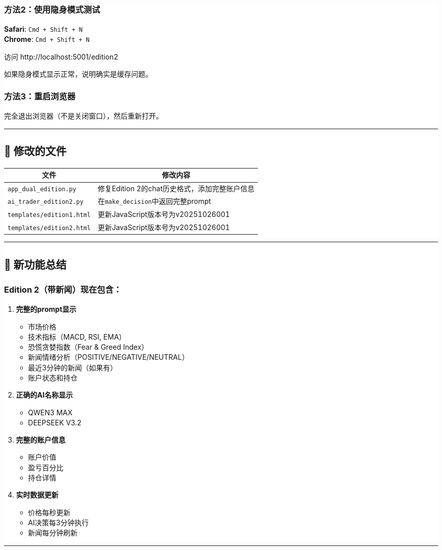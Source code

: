 ### 方法2：使用隐身模式测试

**Safari**: `Cmd + Shift + N`  
**Chrome**: `Cmd + Shift + N`

访问 http://localhost:5001/edition2

如果隐身模式显示正常，说明确实是缓存问题。

### 方法3：重启浏览器

完全退出浏览器（不是关闭窗口），然后重新打开。

---

## 📂 修改的文件

| 文件 | 修改内容 |
|------|---------|
| `app_dual_edition.py` | 修复Edition 2的chat历史格式，添加完整账户信息 |
| `ai_trader_edition2.py` | 在`make_decision`中返回完整prompt |
| `templates/edition1.html` | 更新JavaScript版本号为v20251026001 |
| `templates/edition2.html` | 更新JavaScript版本号为v20251026001 |

---

## 🎉 新功能总结

### Edition 2（带新闻）现在包含：

1. **完整的prompt显示**  
   - 市场价格
   - 技术指标（MACD, RSI, EMA）
   - 恐慌贪婪指数（Fear & Greed Index）
   - 新闻情绪分析（POSITIVE/NEGATIVE/NEUTRAL）
   - 最近3分钟的新闻（如果有）
   - 账户状态和持仓

2. **正确的AI名称显示**  
   - QWEN3 MAX
   - DEEPSEEK V3.2

3. **完整的账户信息**  
   - 账户价值
   - 盈亏百分比
   - 持仓详情

4. **实时数据更新**  
   - 价格每秒更新
   - AI决策每3分钟执行
   - 新闻每分钟刷新

---